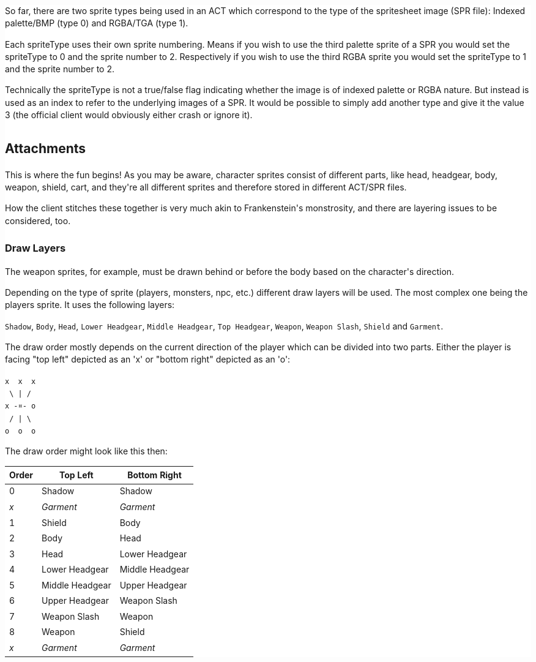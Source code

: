 So far, there are two sprite types being used in an ACT which correspond to the type of the spritesheet image (SPR file): Indexed palette/BMP (type 0) and RGBA/TGA (type 1).

Each spriteType uses their own sprite numbering. Means if you wish to use the third palette sprite of a SPR you would set the spriteType to 0 and the sprite number to 2. Respectively if you wish to use the third RGBA sprite you would set the spriteType to 1 and the sprite number to 2.

Technically the spriteType is not a true/false flag indicating whether the image is of indexed palette or RGBA nature. But instead is used as an index to refer to the underlying images of a SPR. It would be possible to simply add another type and give it the value 3 (the official client would obviously either crash or ignore it).

## Attachments

This is where the fun begins! As you may be aware, character sprites consist of different parts, like head, headgear, body, weapon, shield, cart, and they're all different sprites and therefore stored in different ACT/SPR files.

How the client stitches these together is very much akin to Frankenstein's monstrosity, and there are layering issues to be considered, too.

### Draw Layers

The weapon sprites, for example, must be drawn behind or before the body based on the character's direction.

Depending on the type of sprite (players, monsters, npc, etc.) different draw layers will be used. The most complex one being the players sprite. It uses the following layers:

`Shadow`, `Body`, `Head`, `Lower Headgear`, `Middle Headgear`, `Top Headgear`, `Weapon`, `Weapon Slash`, `Shield` and `Garment`.

The draw order mostly depends on the current direction of the player which can be divided into two parts. Either the player is facing "top left" depicted as an 'x' or "bottom right" depicted as an 'o':
```
x  x  x  
 \ | /       
x -¤- o
 / | \
o  o  o
```
The draw order might look like this then:

| Order | Top Left        | Bottom Right    |
|-------|-----------------|-----------------|
| 0     | Shadow          | Shadow          |
| *x*   | *Garment*       | *Garment*       |
| 1     | Shield          | Body            |
| 2     | Body            | Head            |
| 3     | Head            | Lower Headgear  |
| 4     | Lower Headgear  | Middle Headgear |
| 5     | Middle Headgear | Upper Headgear  |
| 6     | Upper Headgear  | Weapon Slash    |
| 7     | Weapon Slash    | Weapon          |
| 8     | Weapon          | Shield          |
| *x*   | *Garment*       | *Garment*       |
